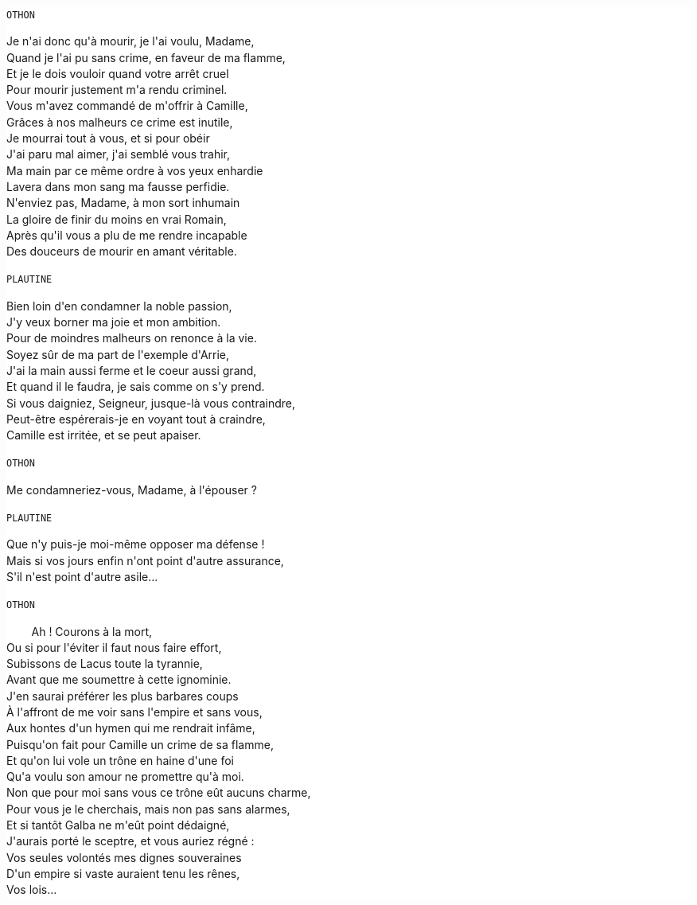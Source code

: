    OTHON
Je n'ai donc qu'à mourir, je l'ai voulu, Madame,  
Quand je l'ai pu sans crime, en faveur de ma flamme,  
Et je le dois vouloir quand votre arrêt cruel  
Pour mourir justement m'a rendu criminel.  
Vous m'avez commandé de m'offrir à Camille,  
Grâces à nos malheurs ce crime est inutile,  
Je mourrai tout à vous, et si pour obéir  
J'ai paru mal aimer, j'ai semblé vous trahir,  
Ma main par ce même ordre à vos yeux enhardie  
Lavera dans mon sang ma fausse perfidie.  
N'enviez pas, Madame, à mon sort inhumain  
La gloire de finir du moins en vrai Romain,  
Après qu'il vous a plu de me rendre incapable  
Des douceurs de mourir en amant véritable.  

    PLAUTINE
Bien loin d'en condamner la noble passion,  
J'y veux borner ma joie et mon ambition.  
Pour de moindres malheurs on renonce à la vie.  
Soyez sûr de ma part de l'exemple d'Arrie,  
J'ai la main aussi ferme et le coeur aussi grand,  
Et quand il le faudra, je sais comme on s'y prend.  
Si vous daigniez, Seigneur, jusque-là vous contraindre,  
Peut-être espérerais-je en voyant tout à craindre,  
Camille est irritée, et se peut apaiser.  

    OTHON
Me condamneriez-vous, Madame, à l'épouser ?  

    PLAUTINE
Que n'y puis-je moi-même opposer ma défense !  
Mais si vos jours enfin n'ont point d'autre assurance,  
S'il n'est point d'autre asile...  

    OTHON
        Ah ! Courons à la mort,  
Ou si pour l'éviter il faut nous faire effort,  
Subissons de Lacus toute la tyrannie,  
Avant que me soumettre à cette ignominie.  
J'en saurai préférer les plus barbares coups  
À l'affront de me voir sans l'empire et sans vous,  
Aux hontes d'un hymen qui me rendrait infâme,  
Puisqu'on fait pour Camille un crime de sa flamme,  
Et qu'on lui vole un trône en haine d'une foi  
Qu'a voulu son amour ne promettre qu'à moi.  
Non que pour moi sans vous ce trône eût aucuns charme,  
Pour vous je le cherchais, mais non pas sans alarmes,  
Et si tantôt Galba ne m'eût point dédaigné,  
J'aurais porté le sceptre, et vous auriez régné :  
Vos seules volontés mes dignes souveraines  
D'un empire si vaste auraient tenu les rênes,  
Vos lois...  
